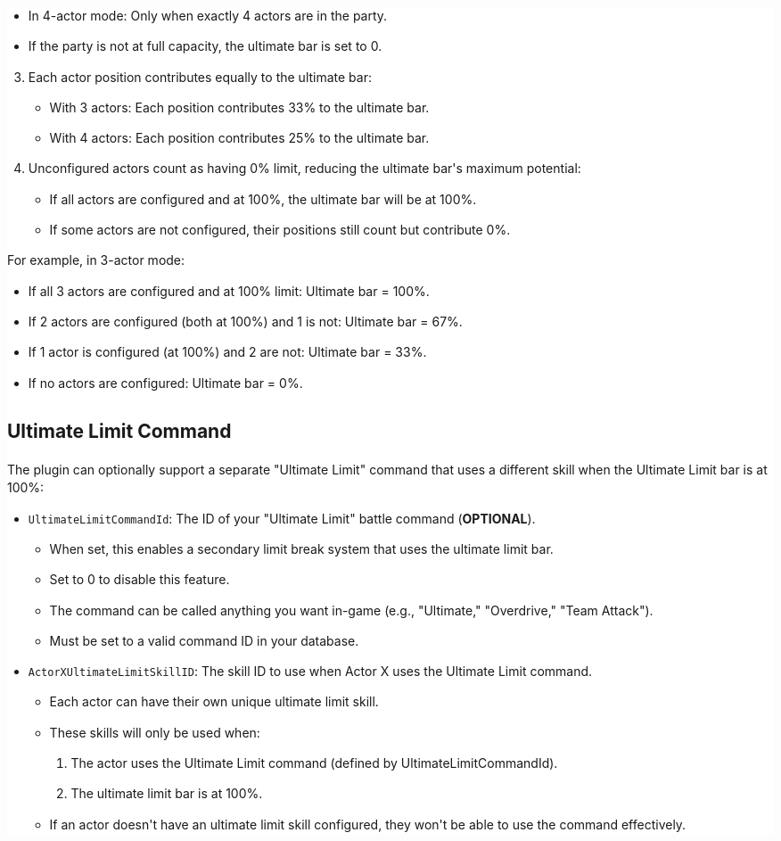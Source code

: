   - In 4-actor mode: Only when exactly 4 actors are in the party.

   - If the party is not at full capacity, the ultimate bar is set to 0.



3. Each actor position contributes equally to the ultimate bar:

   - With 3 actors: Each position contributes 33% to the ultimate bar.

   - With 4 actors: Each position contributes 25% to the ultimate bar.



4. Unconfigured actors count as having 0% limit, reducing the ultimate bar's maximum potential:

   - If all actors are configured and at 100%, the ultimate bar will be at 100%.

   - If some actors are not configured, their positions still count but contribute 0%.



For example, in 3-actor mode:

- If all 3 actors are configured and at 100% limit: Ultimate bar = 100%.

- If 2 actors are configured (both at 100%) and 1 is not: Ultimate bar = 67%.

- If 1 actor is configured (at 100%) and 2 are not: Ultimate bar = 33%.

- If no actors are configured: Ultimate bar = 0%.



## Ultimate Limit Command



The plugin can optionally support a separate "Ultimate Limit" command that uses a different skill when the Ultimate Limit bar is at 100%:



- `UltimateLimitCommandId`: The ID of your "Ultimate Limit" battle command (**OPTIONAL**).

  - When set, this enables a secondary limit break system that uses the ultimate limit bar.

  - Set to 0 to disable this feature.

  - The command can be called anything you want in-game (e.g., "Ultimate," "Overdrive," "Team Attack").

  - Must be set to a valid command ID in your database.



- `ActorXUltimateLimitSkillID`: The skill ID to use when Actor X uses the Ultimate Limit command.

  - Each actor can have their own unique ultimate limit skill.

  - These skills will only be used when:

    1. The actor uses the Ultimate Limit command (defined by UltimateLimitCommandId).

    2. The ultimate limit bar is at 100%.

  - If an actor doesn't have an ultimate limit skill configured, they won't be able to use the command effectively.
